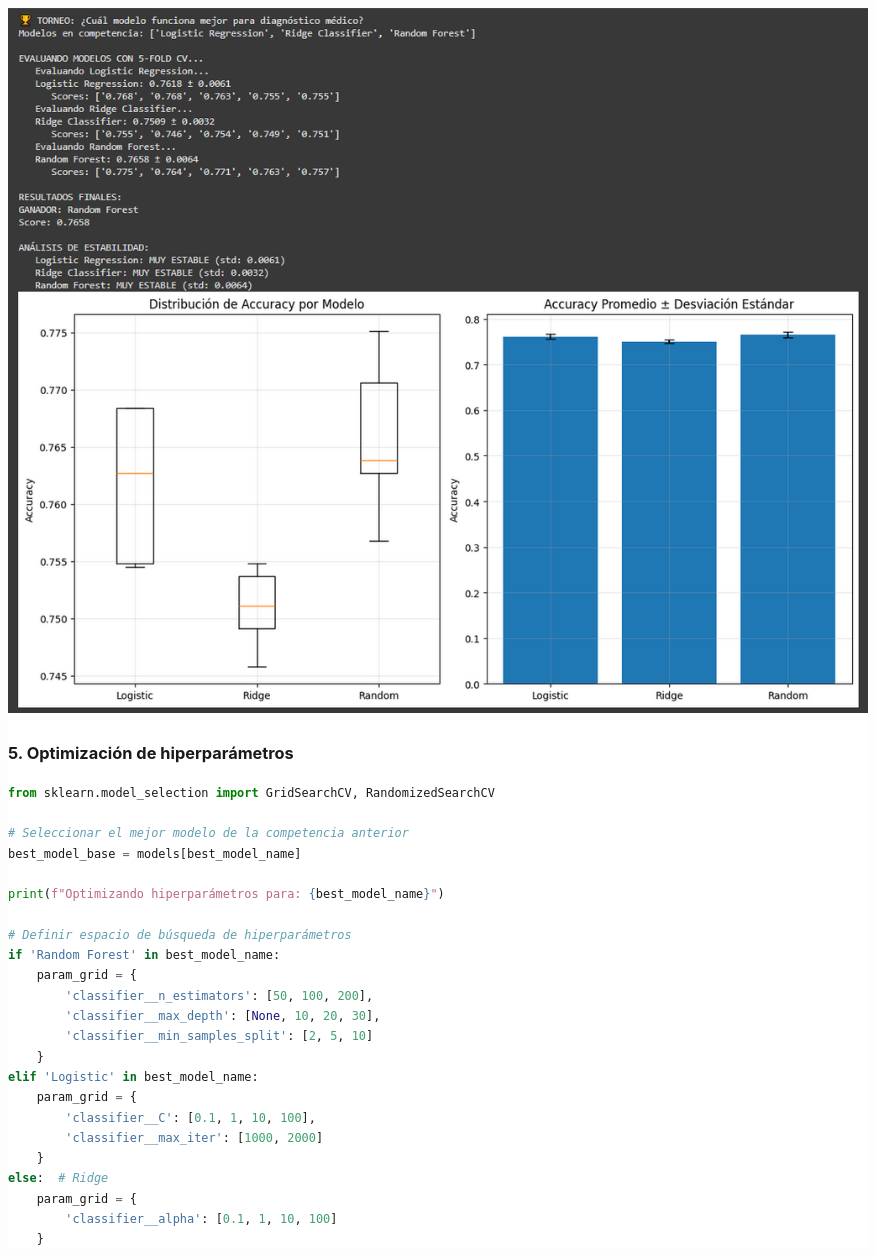 ![](../assets/04-04.png)

### 5. Optimización de hiperparámetros

```python linenums="1"
from sklearn.model_selection import GridSearchCV, RandomizedSearchCV

# Seleccionar el mejor modelo de la competencia anterior
best_model_base = models[best_model_name]

print(f"Optimizando hiperparámetros para: {best_model_name}")

# Definir espacio de búsqueda de hiperparámetros
if 'Random Forest' in best_model_name:
    param_grid = {
        'classifier__n_estimators': [50, 100, 200],
        'classifier__max_depth': [None, 10, 20, 30],
        'classifier__min_samples_split': [2, 5, 10]
    }
elif 'Logistic' in best_model_name:
    param_grid = {
        'classifier__C': [0.1, 1, 10, 100],
        'classifier__max_iter': [1000, 2000]
    }
else:  # Ridge
    param_grid = {
        'classifier__alpha': [0.1, 1, 10, 100]
    }
```